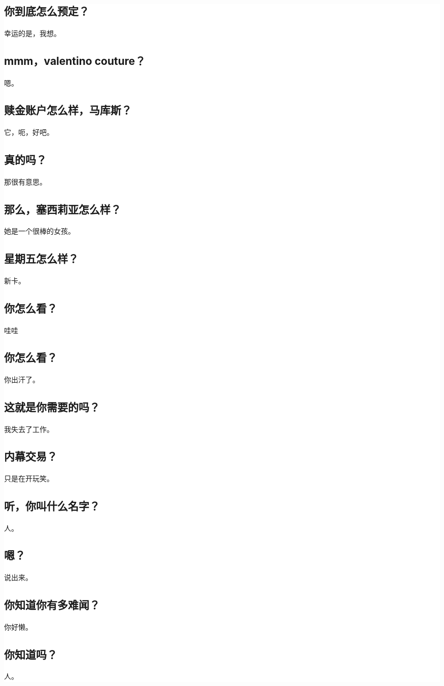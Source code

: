 ## 你到底怎么预定？
幸运的是，我想。

##  mmm，valentino couture？
嗯。

## 赎金账户怎么样，马库斯？
它，呃，好吧。

## 真的吗？
那很有意思。

## 那么，塞西莉亚怎么样？
她是一个很棒的女孩。

## 星期五怎么样？
新卡。

##  你怎么看？
哇哇

##  你怎么看？
你出汗了。

## 这就是你需要的吗？
我失去了工作。

##  内幕交易？
只是在开玩笑。

## 听，你叫什么名字？
人。

## 嗯？
说出来。

## 你知道你有多难闻？
你好懒。

##  你知道吗？
人。
